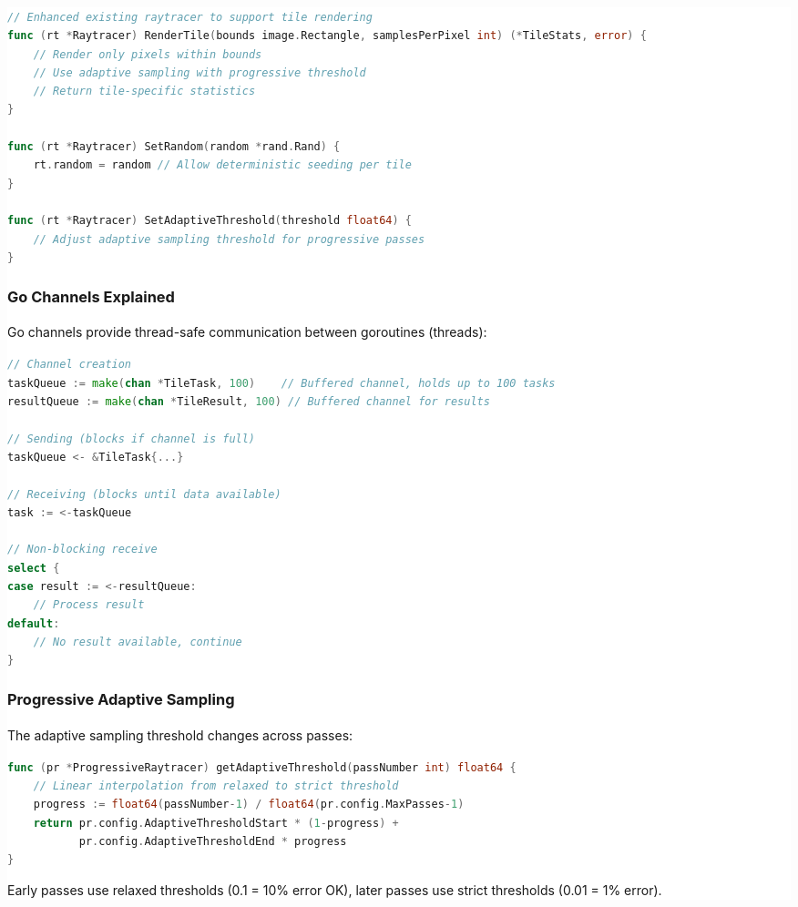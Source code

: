 ```go
// Enhanced existing raytracer to support tile rendering
func (rt *Raytracer) RenderTile(bounds image.Rectangle, samplesPerPixel int) (*TileStats, error) {
    // Render only pixels within bounds
    // Use adaptive sampling with progressive threshold
    // Return tile-specific statistics
}

func (rt *Raytracer) SetRandom(random *rand.Rand) {
    rt.random = random // Allow deterministic seeding per tile
}

func (rt *Raytracer) SetAdaptiveThreshold(threshold float64) {
    // Adjust adaptive sampling threshold for progressive passes
}
```

### Go Channels Explained
Go channels provide thread-safe communication between goroutines (threads):

```go
// Channel creation
taskQueue := make(chan *TileTask, 100)    // Buffered channel, holds up to 100 tasks
resultQueue := make(chan *TileResult, 100) // Buffered channel for results

// Sending (blocks if channel is full)
taskQueue <- &TileTask{...}

// Receiving (blocks until data available)
task := <-taskQueue

// Non-blocking receive
select {
case result := <-resultQueue:
    // Process result
default:
    // No result available, continue
}
```

### Progressive Adaptive Sampling
The adaptive sampling threshold changes across passes:

```go
func (pr *ProgressiveRaytracer) getAdaptiveThreshold(passNumber int) float64 {
    // Linear interpolation from relaxed to strict threshold
    progress := float64(passNumber-1) / float64(pr.config.MaxPasses-1)
    return pr.config.AdaptiveThresholdStart * (1-progress) + 
           pr.config.AdaptiveThresholdEnd * progress
}
```

Early passes use relaxed thresholds (0.1 = 10% error OK), later passes use strict thresholds (0.01 = 1% error).
